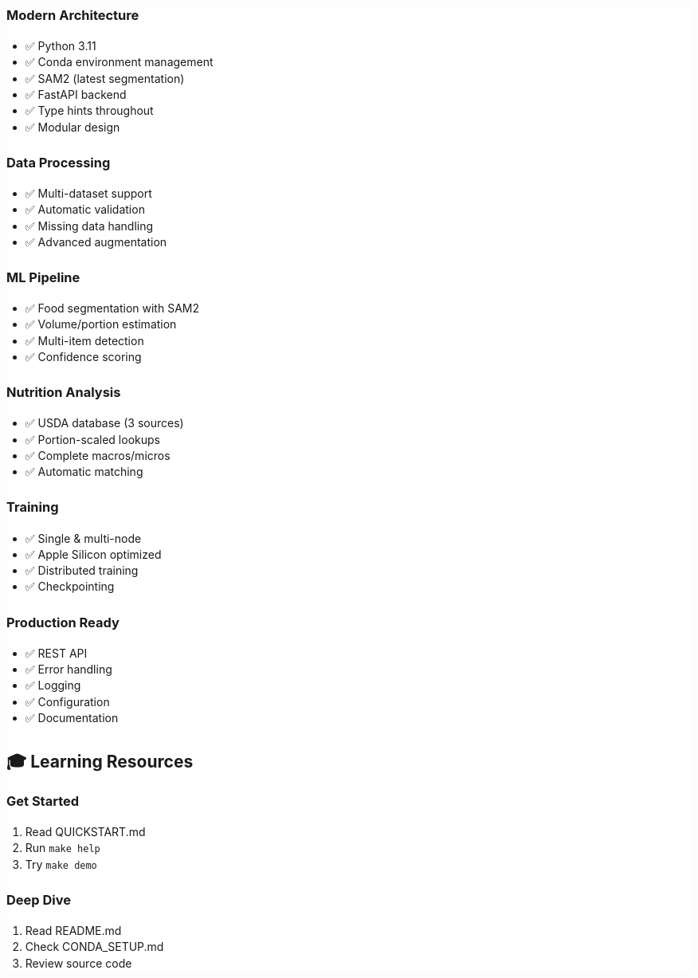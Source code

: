 ### Modern Architecture
- ✅ Python 3.11
- ✅ Conda environment management
- ✅ SAM2 (latest segmentation)
- ✅ FastAPI backend
- ✅ Type hints throughout
- ✅ Modular design

### Data Processing
- ✅ Multi-dataset support
- ✅ Automatic validation
- ✅ Missing data handling
- ✅ Advanced augmentation

### ML Pipeline
- ✅ Food segmentation with SAM2
- ✅ Volume/portion estimation
- ✅ Multi-item detection
- ✅ Confidence scoring

### Nutrition Analysis
- ✅ USDA database (3 sources)
- ✅ Portion-scaled lookups
- ✅ Complete macros/micros
- ✅ Automatic matching

### Training
- ✅ Single & multi-node
- ✅ Apple Silicon optimized
- ✅ Distributed training
- ✅ Checkpointing

### Production Ready
- ✅ REST API
- ✅ Error handling
- ✅ Logging
- ✅ Configuration
- ✅ Documentation

## 🎓 Learning Resources

### Get Started
1. Read QUICKSTART.md
2. Run `make help`
3. Try `make demo`

### Deep Dive
1. Read README.md
2. Check CONDA_SETUP.md
3. Review source code

